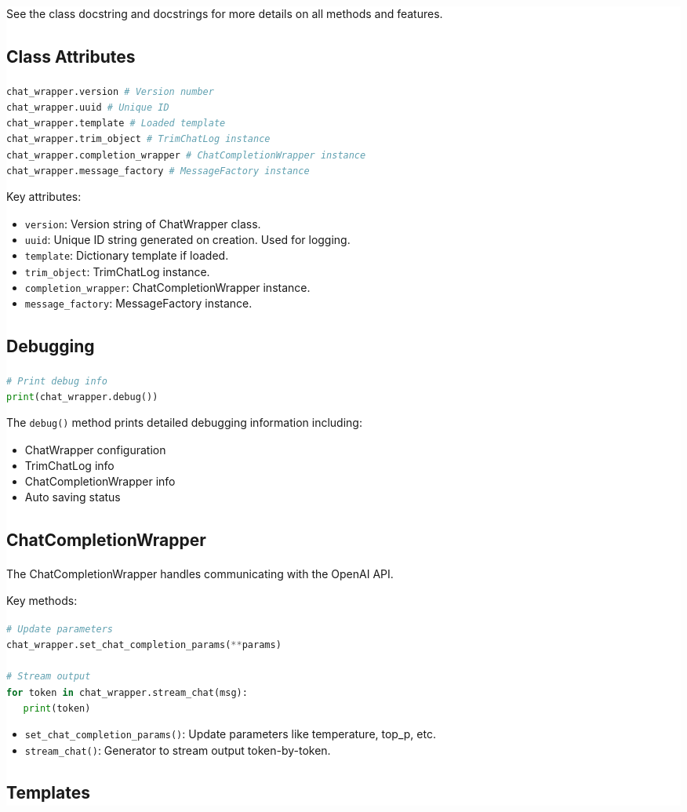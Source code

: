 See the class docstring and docstrings for more details on all methods and features.

## Class Attributes

```python
chat_wrapper.version # Version number 
chat_wrapper.uuid # Unique ID
chat_wrapper.template # Loaded template
chat_wrapper.trim_object # TrimChatLog instance  
chat_wrapper.completion_wrapper # ChatCompletionWrapper instance
chat_wrapper.message_factory # MessageFactory instance
```

Key attributes:

- `version`: Version string of ChatWrapper class.
- `uuid`: Unique ID string generated on creation. Used for logging.
- `template`: Dictionary template if loaded.
- `trim_object`: TrimChatLog instance.
- `completion_wrapper`: ChatCompletionWrapper instance.
- `message_factory`: MessageFactory instance.

## Debugging

```python
# Print debug info
print(chat_wrapper.debug())
```

The `debug()` method prints detailed debugging information including:

- ChatWrapper configuration
- TrimChatLog info
- ChatCompletionWrapper info
- Auto saving status

## ChatCompletionWrapper

The ChatCompletionWrapper handles communicating with the OpenAI API.

Key methods:

```python
# Update parameters
chat_wrapper.set_chat_completion_params(**params) 

# Stream output
for token in chat_wrapper.stream_chat(msg):
   print(token)
```

- `set_chat_completion_params()`: Update parameters like temperature, top_p, etc.
- `stream_chat()`: Generator to stream output token-by-token.

## Templates
